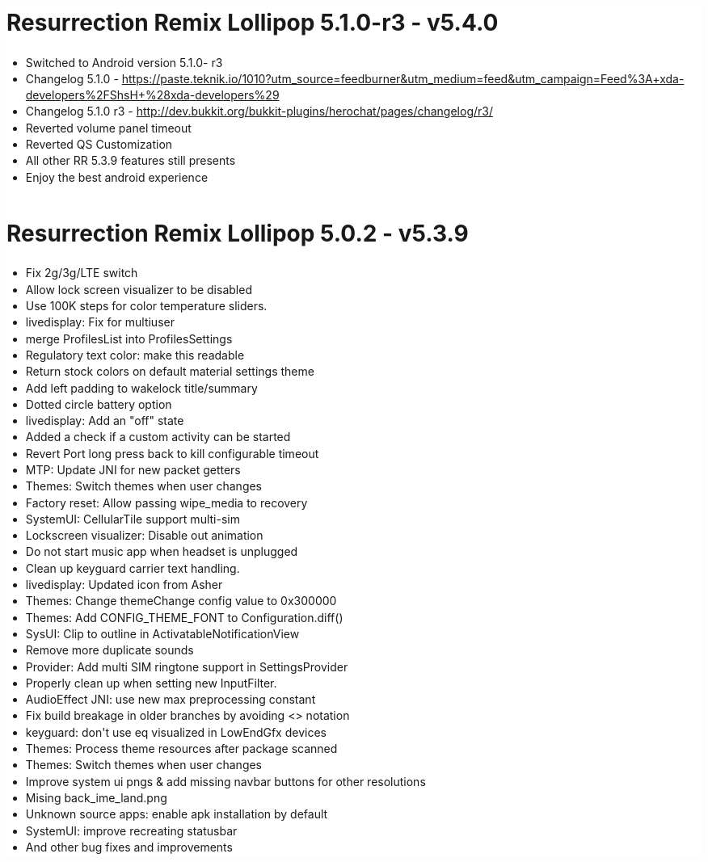 # Resurrection Remix Lollipop 5.1.0-r3 - v5.4.0

- Switched to Android version 5.1.0- r3 
- Changelog 5.1.0 - https://paste.teknik.io/1010?utm_source=feedburner&utm_medium=feed&utm_campaign=Feed%3A+xda-developers%2FShsH+%28xda-developers%29
- Changelog 5.1.0 r3 - http://dev.bukkit.org/bukkit-plugins/herochat/pages/changelog/r3/
- Reverted volume panel timeout 
- Reverted QS Customization
- All other RR 5.3.9 features still presents
- Enjoy the best android experience  

# Resurrection Remix Lollipop 5.0.2 - v5.3.9

- Fix 2g/3g/LTE switch
- Allow lock screen visualizer to be disabled
- Use 100K steps for color temperature sliders.
- livedisplay: Fix for multiuser 
- merge ProfilesList into ProfilesSettings
- Regulatory text color: make this readable 
- Return stock colors on default material settings theme
- Add left padding to wakelock title/summary
- Dotted circle battery option
- livedisplay: Add an "off" state
- Added a check if a custom activity can be started
- Revert Port long press back to kill configurable timeout 
- MTP: Update JNI for new packet getters 
- Themes: Switch themes when user changes
- Factory reset: Allow passing wipe_media to recovery 
- SystemUI: CellularTile support multi-sim 
- Lockscreen visualizer: Disable out animation
- Do not start music app when headset is unplugged
- Clean up keyguard carrier text handling. 
- livedisplay: Updated icon from Asher 
- Themes: Change themeChange config value to 0x300000
- Themes: Add CONFIG_THEME_FONT to Configuration.diff()
- SysUI: Clip to outline in ActivatableNotificationView 
- Remove more duplicate sounds 
- Provider: Add multi SIM ringtone support in SettingsProvider
- Properly clean up when setting new InputFilter.
- AudioEffect JNI: use new max preprocessing constant 
- Fix build breakage in older branches by avoiding <> notation
- keyguard: don't use eq visualized in LowEndGfx devices
- Themes: Process theme resources after package scanned
- Themes: Switch themes when user changes 
- Improve system ui pngs & add missing navbar buttons for other resolutions
- Mising back_ime_land.png
- Unknown source apps: enable apk installation by default
- SystemUI: improve recreating statusbar 
- And other bug fixes and improvements 
